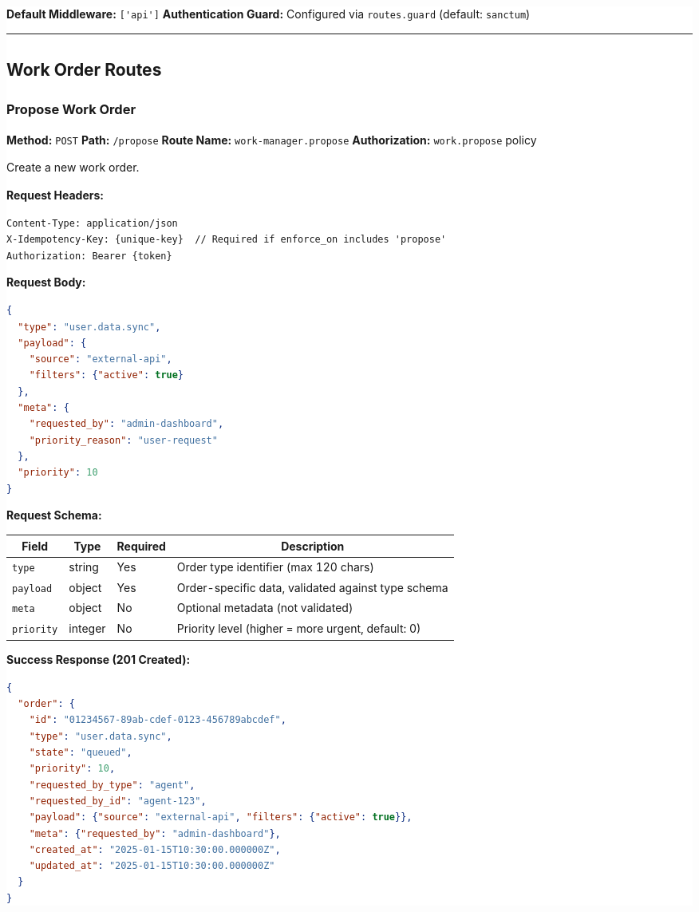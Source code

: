 **Default Middleware:** `['api']`
**Authentication Guard:** Configured via `routes.guard` (default: `sanctum`)

---

## Work Order Routes

### Propose Work Order

**Method:** `POST`
**Path:** `/propose`
**Route Name:** `work-manager.propose`
**Authorization:** `work.propose` policy

Create a new work order.

**Request Headers:**
```
Content-Type: application/json
X-Idempotency-Key: {unique-key}  // Required if enforce_on includes 'propose'
Authorization: Bearer {token}
```

**Request Body:**
```json
{
  "type": "user.data.sync",
  "payload": {
    "source": "external-api",
    "filters": {"active": true}
  },
  "meta": {
    "requested_by": "admin-dashboard",
    "priority_reason": "user-request"
  },
  "priority": 10
}
```

**Request Schema:**

| Field | Type | Required | Description |
|-------|------|----------|-------------|
| `type` | string | Yes | Order type identifier (max 120 chars) |
| `payload` | object | Yes | Order-specific data, validated against type schema |
| `meta` | object | No | Optional metadata (not validated) |
| `priority` | integer | No | Priority level (higher = more urgent, default: 0) |

**Success Response (201 Created):**
```json
{
  "order": {
    "id": "01234567-89ab-cdef-0123-456789abcdef",
    "type": "user.data.sync",
    "state": "queued",
    "priority": 10,
    "requested_by_type": "agent",
    "requested_by_id": "agent-123",
    "payload": {"source": "external-api", "filters": {"active": true}},
    "meta": {"requested_by": "admin-dashboard"},
    "created_at": "2025-01-15T10:30:00.000000Z",
    "updated_at": "2025-01-15T10:30:00.000000Z"
  }
}
```